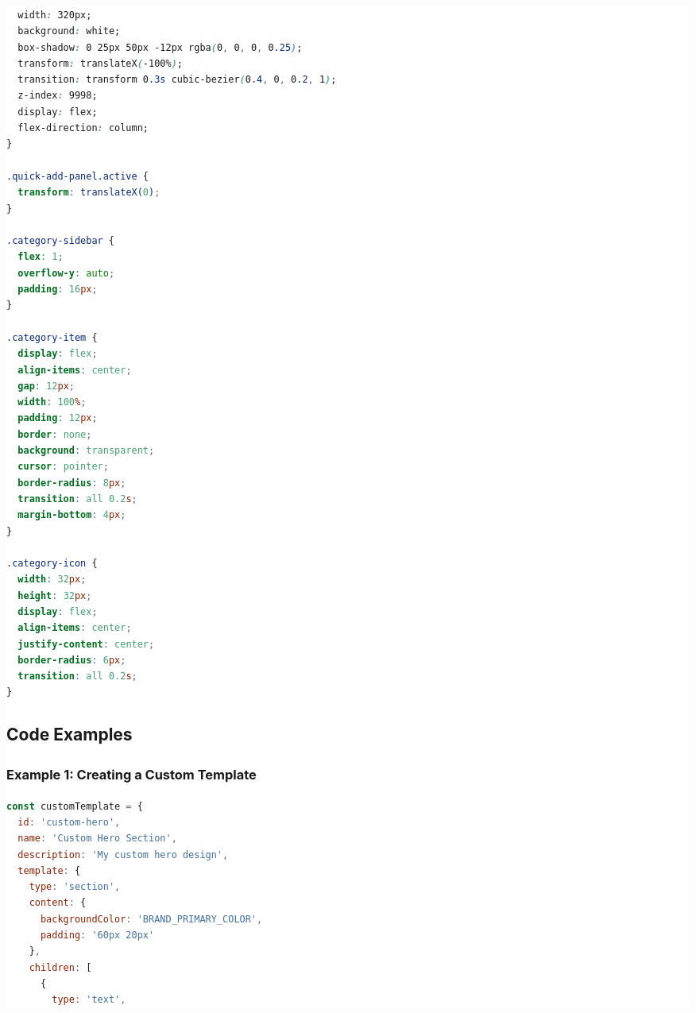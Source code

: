 ```css
  width: 320px;
  background: white;
  box-shadow: 0 25px 50px -12px rgba(0, 0, 0, 0.25);
  transform: translateX(-100%);
  transition: transform 0.3s cubic-bezier(0.4, 0, 0.2, 1);
  z-index: 9998;
  display: flex;
  flex-direction: column;
}

.quick-add-panel.active {
  transform: translateX(0);
}

.category-sidebar {
  flex: 1;
  overflow-y: auto;
  padding: 16px;
}

.category-item {
  display: flex;
  align-items: center;
  gap: 12px;
  width: 100%;
  padding: 12px;
  border: none;
  background: transparent;
  cursor: pointer;
  border-radius: 8px;
  transition: all 0.2s;
  margin-bottom: 4px;
}

.category-icon {
  width: 32px;
  height: 32px;
  display: flex;
  align-items: center;
  justify-content: center;
  border-radius: 6px;
  transition: all 0.2s;
}
```

## Code Examples

### Example 1: Creating a Custom Template

```javascript
const customTemplate = {
  id: 'custom-hero',
  name: 'Custom Hero Section',
  description: 'My custom hero design',
  template: {
    type: 'section',
    content: {
      backgroundColor: 'BRAND_PRIMARY_COLOR',
      padding: '60px 20px'
    },
    children: [
      {
        type: 'text',
```